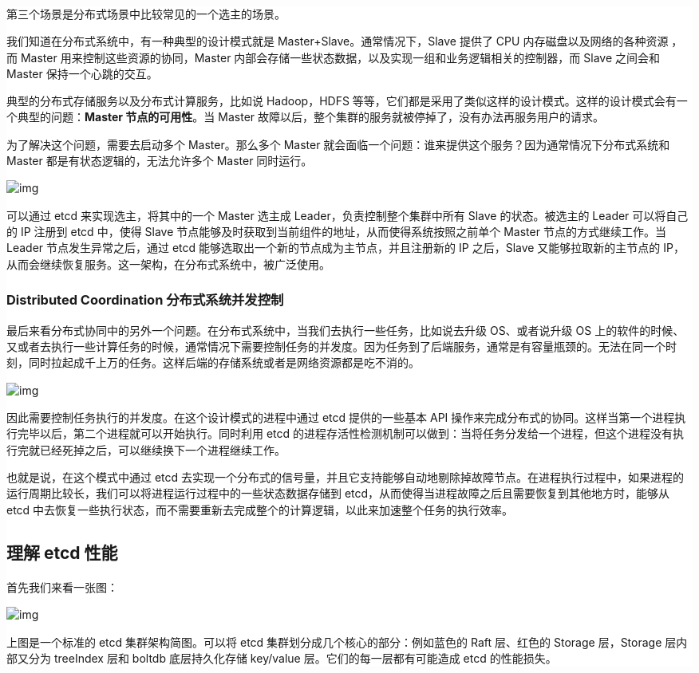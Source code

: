  

第三个场景是分布式场景中比较常见的一个选主的场景。

 

我们知道在分布式系统中，有一种典型的设计模式就是 Master+Slave。通常情况下，Slave 提供了 CPU 内存磁盘以及网络的各种资源 ，而 Master 用来控制这些资源的协同，Master 内部会存储一些状态数据，以及实现一组和业务逻辑相关的控制器，而 Slave 之间会和 Master 保持一个心跳的交互。

 

典型的分布式存储服务以及分布式计算服务，比如说 Hadoop，HDFS 等等，它们都是采用了类似这样的设计模式。这样的设计模式会有一个典型的问题：**Master 节点的可用性**。当 Master 故障以后，整个集群的服务就被停掉了，没有办法再服务用户的请求。

 

为了解决这个问题，需要去启动多个 Master。那么多个 Master 就会面临一个问题：谁来提供这个服务？因为通常情况下分布式系统和 Master 都是有状态逻辑的，无法允许多个 Master 同时运行。

 

![img](https://edu.aliyun.com/files/course/2021/04-06/1512502c35e4873752.png)

 

可以通过 etcd 来实现选主，将其中的一个 Master 选主成 Leader，负责控制整个集群中所有 Slave 的状态。被选主的 Leader 可以将自己的 IP 注册到 etcd 中，使得 Slave 节点能够及时获取到当前组件的地址，从而使得系统按照之前单个 Master 节点的方式继续工作。当 Leader 节点发生异常之后，通过 etcd 能够选取出一个新的节点成为主节点，并且注册新的 IP 之后，Slave 又能够拉取新的主节点的 IP，从而会继续恢复服务。这一架构，在分布式系统中，被广泛使用。

 

### Distributed Coordination 分布式系统并发控制

 

最后来看分布式协同中的另外一个问题。在分布式系统中，当我们去执行一些任务，比如说去升级 OS、或者说升级 OS 上的软件的时候、又或者去执行一些计算任务的时候，通常情况下需要控制任务的并发度。因为任务到了后端服务，通常是有容量瓶颈的。无法在同一个时刻，同时拉起成千上万的任务。这样后端的存储系统或者是网络资源都是吃不消的。

 

![img](https://edu.aliyun.com/files/course/2021/04-06/151336082740412640.png)

 

因此需要控制任务执行的并发度。在这个设计模式的进程中通过 etcd 提供的一些基本 API 操作来完成分布式的协同。这样当第一个进程执行完毕以后，第二个进程就可以开始执行。同时利用 etcd 的进程存活性检测机制可以做到：当将任务分发给一个进程，但这个进程没有执行完就已经死掉之后，可以继续换下一个进程继续工作。

 

也就是说，在这个模式中通过 etcd 去实现一个分布式的信号量，并且它支持能够自动地剔除掉故障节点。在进程执行过程中，如果进程的运行周期比较长，我们可以将进程运行过程中的一些状态数据存储到 etcd，从而使得当进程故障之后且需要恢复到其他地方时，能够从 etcd 中去恢复一些执行状态，而不需要重新去完成整个的计算逻辑，以此来加速整个任务的执行效率。



理解 etcd 性能
---

 

首先我们来看一张图：

![img](https://edu.aliyun.com/files/course/2021/04-06/151540c30366959496.png)

 

上图是一个标准的 etcd 集群架构简图。可以将 etcd 集群划分成几个核心的部分：例如蓝色的 Raft 层、红色的 Storage 层，Storage 层内部又分为 treeIndex 层和 boltdb 底层持久化存储 key/value 层。它们的每一层都有可能造成 etcd 的性能损失。
